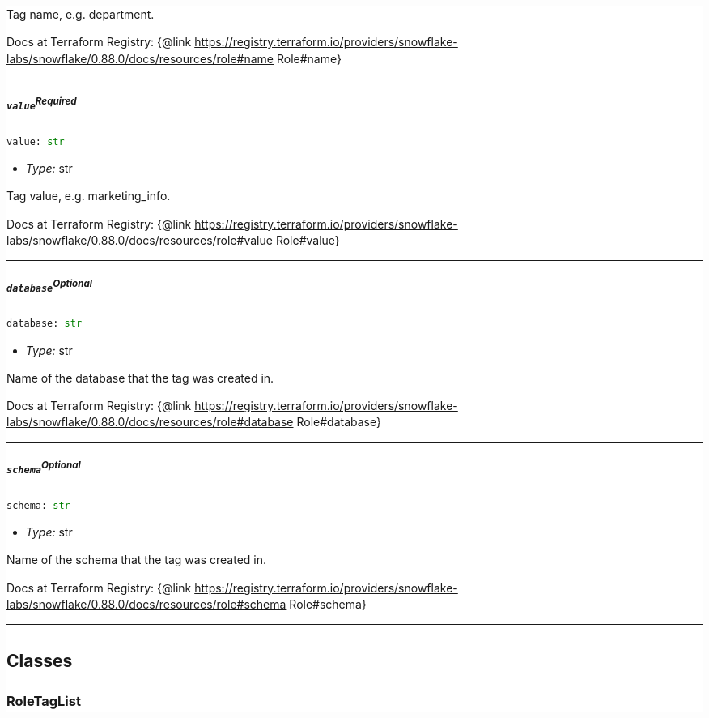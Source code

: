 Tag name, e.g. department.

Docs at Terraform Registry: {@link https://registry.terraform.io/providers/snowflake-labs/snowflake/0.88.0/docs/resources/role#name Role#name}

---

##### `value`<sup>Required</sup> <a name="value" id="@cdktf/provider-snowflake.role.RoleTag.property.value"></a>

```python
value: str
```

- *Type:* str

Tag value, e.g. marketing_info.

Docs at Terraform Registry: {@link https://registry.terraform.io/providers/snowflake-labs/snowflake/0.88.0/docs/resources/role#value Role#value}

---

##### `database`<sup>Optional</sup> <a name="database" id="@cdktf/provider-snowflake.role.RoleTag.property.database"></a>

```python
database: str
```

- *Type:* str

Name of the database that the tag was created in.

Docs at Terraform Registry: {@link https://registry.terraform.io/providers/snowflake-labs/snowflake/0.88.0/docs/resources/role#database Role#database}

---

##### `schema`<sup>Optional</sup> <a name="schema" id="@cdktf/provider-snowflake.role.RoleTag.property.schema"></a>

```python
schema: str
```

- *Type:* str

Name of the schema that the tag was created in.

Docs at Terraform Registry: {@link https://registry.terraform.io/providers/snowflake-labs/snowflake/0.88.0/docs/resources/role#schema Role#schema}

---

## Classes <a name="Classes" id="Classes"></a>

### RoleTagList <a name="RoleTagList" id="@cdktf/provider-snowflake.role.RoleTagList"></a>
